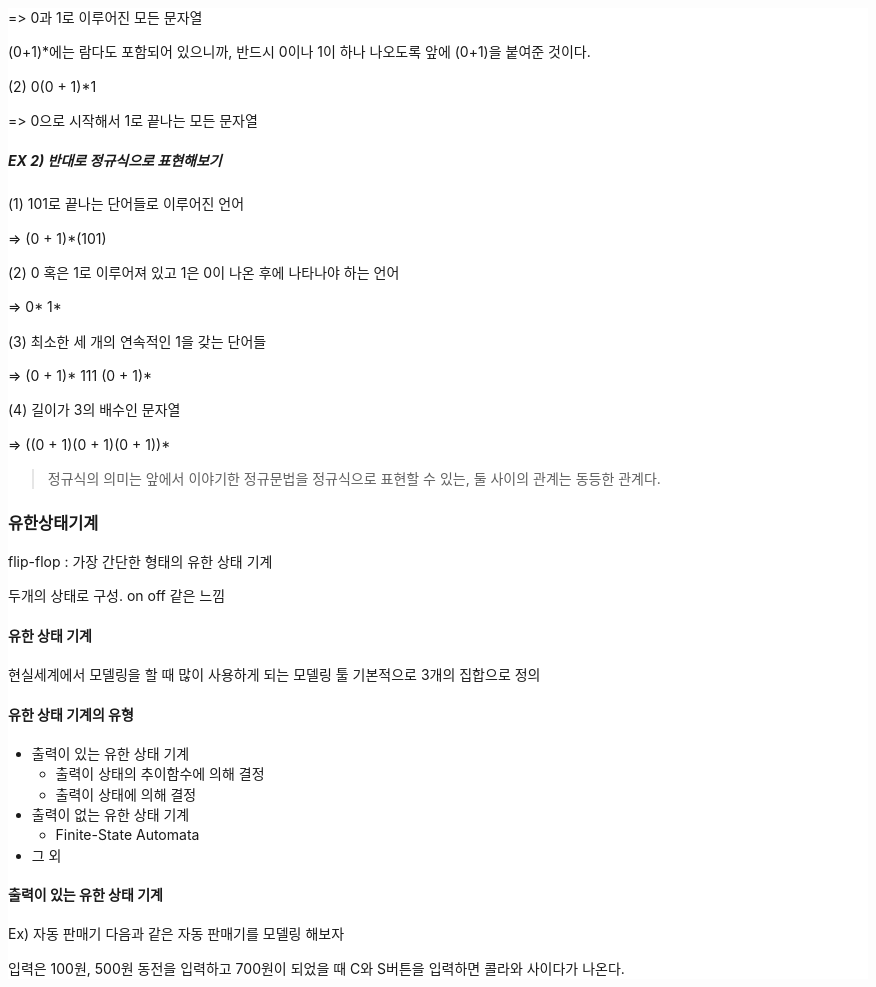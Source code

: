 => 0과 1로 이루어진 모든 문자열﻿

(0+1)*에는 람다도 포함되어 있으니까, 반드시 0이나 1이 하나 나오도록 앞에 (0+1)을 붙여준 것이다.



(2) 0(0 + 1)*1

=> 0으로 시작해서 1로 끝나는 모든 문자열



##### EX 2) 반대로 정규식으로 표현해보기﻿



(1) 101로 끝나는 단어들로 이루어진 언어

=> (0 + 1)*(101)



(2) 0 혹은 1로 이루어져 있고 1은 0이 나온 후에 나타나야 하는 언어

=> 0* 1*



(3) 최소한 세 개의 연속적인 1을 갖는 단어들

=> (0 + 1)* 111 (0 + 1)*



(4) 길이가 3의 배수인 문자열

=> ((0 + 1)(0 + 1)(0 + 1))*

> 정규식의 의미는 앞에서 이야기한 정규문법을 정규식으로 표현할 수 있는, 둘 사이의 관계는 동등한 관계다.

### 유한상태기계
flip-flop : 가장 간단한 형태의 유한 상태 기계

두개의 상태로 구성. on off 같은 느낌

#### 유한 상태 기계
현실세계에서 모델링을 할 때 많이 사용하게 되는 모델링 툴
기본적으로 3개의 집합으로 정의

#### 유한 상태 기계의 유형
- 출력이 있는 유한 상태 기계
    - 출력이 상태의 추이함수에 의해 결정
    - 출력이 상태에 의해 결정
- 출력이 없는 유한 상태 기계
    - Finite-State Automata
- 그 외

#### 출력이 있는 유한 상태 기계

Ex) 자동 판매기
다음과 같은 자동 판매기를 모델링 해보자

입력은 100원, 500원 동전을 입력하고 700원이 되었을 때 C와 S버튼을 입력하면 콜라와 사이다가 나온다.
